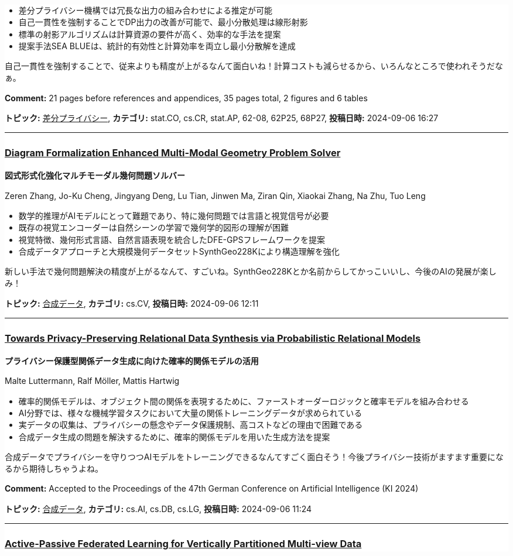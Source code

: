 - 差分プライバシー機構では冗長な出力の組み合わせによる推定が可能
- 自己一貫性を強制することでDP出力の改善が可能で、最小分散処理は線形射影
- 標準の射影アルゴリズムは計算資源の要件が高く、効率的な手法を提案
- 提案手法SEA BLUEは、統計的有効性と計算効率を両立し最小分散解を達成

自己一貫性を強制することで、従来よりも精度が上がるなんて面白いね！計算コストも減らせるから、いろんなところで使われそうだなぁ。

**Comment:** 21 pages before references and appendices, 35 pages total, 2 figures   and 6 tables

**トピック:** [差分プライバシー](../../dp), **カテゴリ:** stat.CO, cs.CR, stat.AP, 62-08, 62P25, 68P27, **投稿日時:** 2024-09-06 16:27


- - -

### [Diagram Formalization Enhanced Multi-Modal Geometry Problem Solver](http://arxiv.org/abs/2409.04214)

**図式形式化強化マルチモーダル幾何問題ソルバー**

Zeren Zhang, Jo-Ku Cheng, Jingyang Deng, Lu Tian, Jinwen Ma, Ziran Qin, Xiaokai Zhang, Na Zhu, Tuo Leng

- 数学的推理がAIモデルにとって難題であり、特に幾何問題では言語と視覚信号が必要
- 既存の視覚エンコーダーは自然シーンの学習で幾何学的図形の理解が困難
- 視覚特徴、幾何形式言語、自然言語表現を統合したDFE-GPSフレームワークを提案
- 合成データアプローチと大規模幾何データセットSynthGeo228Kにより構造理解を強化

新しい手法で幾何問題解決の精度が上がるなんて、すごいね。SynthGeo228Kとか名前からしてかっこいいし、今後のAIの発展が楽しみ！



**トピック:** [合成データ](../../sd), **カテゴリ:** cs.CV, **投稿日時:** 2024-09-06 12:11


- - -

### [Towards Privacy-Preserving Relational Data Synthesis via Probabilistic Relational Models](http://arxiv.org/abs/2409.04194)

**プライバシー保護型関係データ生成に向けた確率的関係モデルの活用**

Malte Luttermann, Ralf Möller, Mattis Hartwig

- 確率的関係モデルは、オブジェクト間の関係を表現するために、ファーストオーダーロジックと確率モデルを組み合わせる
- AI分野では、様々な機械学習タスクにおいて大量の関係トレーニングデータが求められている
- 実データの収集は、プライバシーの懸念やデータ保護規制、高コストなどの理由で困難である
- 合成データ生成の問題を解決するために、確率的関係モデルを用いた生成方法を提案

合成データでプライバシーを守りつつAIモデルをトレーニングできるなんてすごく面白そう！今後プライバシー技術がますます重要になるから期待しちゃうよね。

**Comment:** Accepted to the Proceedings of the 47th German Conference on   Artificial Intelligence (KI 2024)

**トピック:** [合成データ](../../sd), **カテゴリ:** cs.AI, cs.DB, cs.LG, **投稿日時:** 2024-09-06 11:24


- - -

### [Active-Passive Federated Learning for Vertically Partitioned Multi-view Data](http://arxiv.org/abs/2409.04111)
